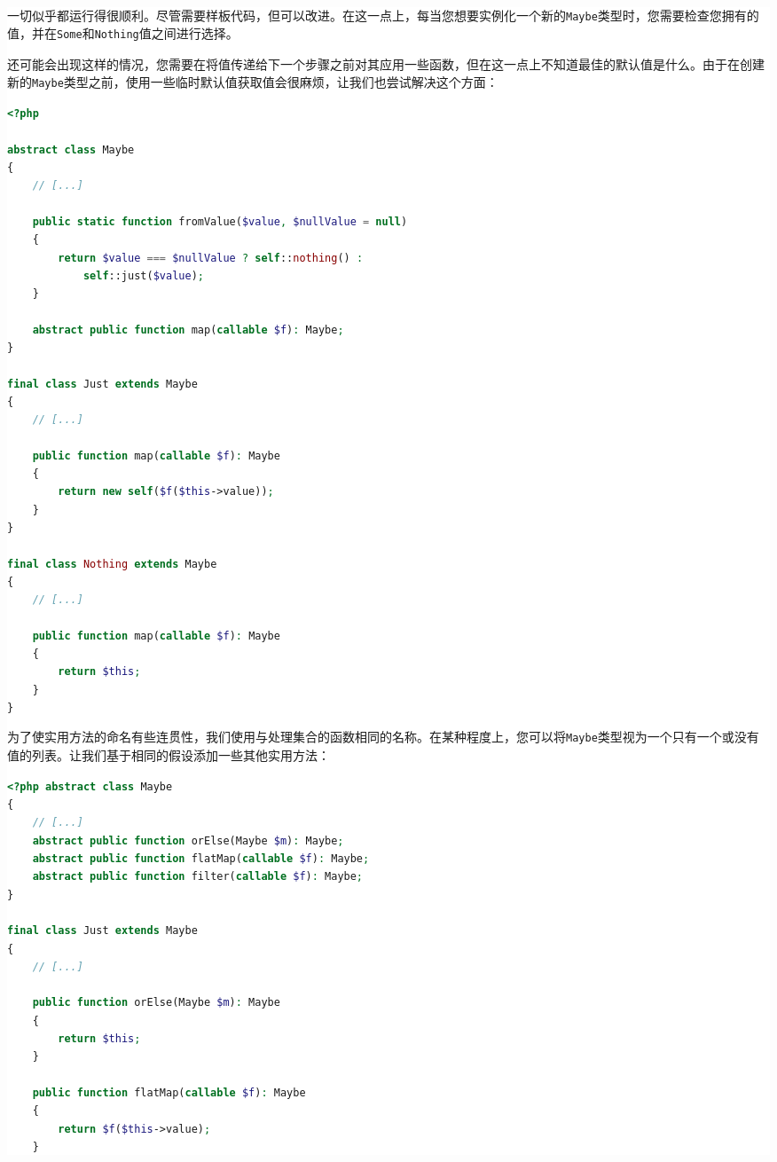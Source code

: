 一切似乎都运行得很顺利。尽管需要样板代码，但可以改进。在这一点上，每当您想要实例化一个新的`Maybe`类型时，您需要检查您拥有的值，并在`Some`和`Nothing`值之间进行选择。

还可能会出现这样的情况，您需要在将值传递给下一个步骤之前对其应用一些函数，但在这一点上不知道最佳的默认值是什么。由于在创建新的`Maybe`类型之前，使用一些临时默认值获取值会很麻烦，让我们也尝试解决这个方面：

```php
<?php 

abstract class Maybe 
{ 
    // [...] 

    public static function fromValue($value, $nullValue = null) 
    { 
        return $value === $nullValue ? self::nothing() : 
            self::just($value); 
    } 

    abstract public function map(callable $f): Maybe; 
} 

final class Just extends Maybe 
{ 
    // [...] 

    public function map(callable $f): Maybe 
    { 
        return new self($f($this->value)); 
    } 
} 

final class Nothing extends Maybe 
{ 
    // [...] 

    public function map(callable $f): Maybe 
    { 
        return $this; 
    } 
} 
```

为了使实用方法的命名有些连贯性，我们使用与处理集合的函数相同的名称。在某种程度上，您可以将`Maybe`类型视为一个只有一个或没有值的列表。让我们基于相同的假设添加一些其他实用方法：

```php
<?php abstract class Maybe 
{ 
    // [...] 
    abstract public function orElse(Maybe $m): Maybe; 
    abstract public function flatMap(callable $f): Maybe;
    abstract public function filter(callable $f): Maybe;
} 

final class Just extends Maybe 
{ 
    // [...] 

    public function orElse(Maybe $m): Maybe 
    { 
        return $this; 
    } 

    public function flatMap(callable $f): Maybe 
    { 
        return $f($this->value); 
    } 
```